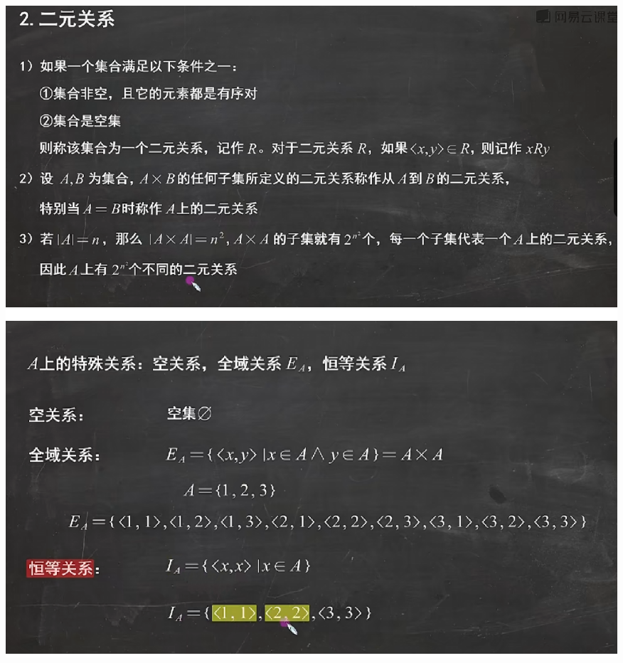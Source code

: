 ![image-20240612205349761](https://raw.githubusercontent.com/xiechen274/ChenCsNote/images/images/image-20240612205349761.png)

![image-20240612205824077](https://raw.githubusercontent.com/xiechen274/ChenCsNote/images/images/image-20240612205824077.png)
